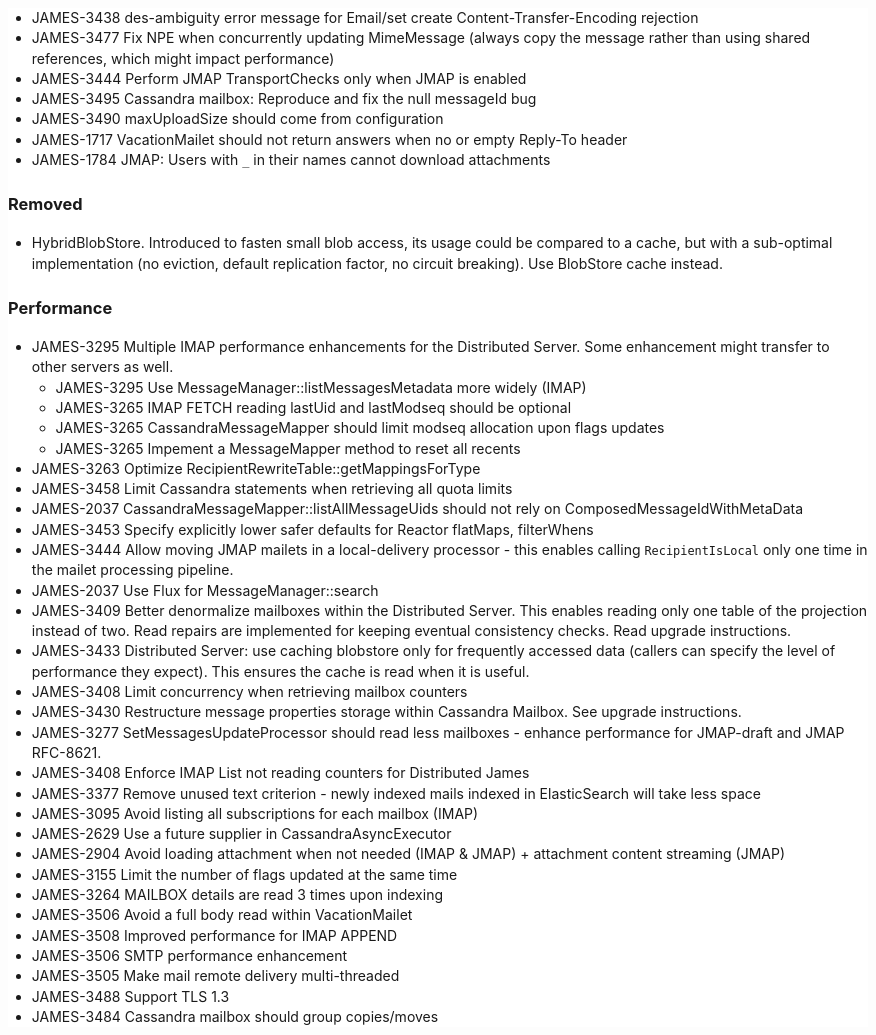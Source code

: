 - JAMES-3438 des-ambiguity error message for Email/set create Content-Transfer-Encoding rejection
- JAMES-3477 Fix NPE when concurrently updating MimeMessage (always copy the message rather than using shared references, which might impact performance)
- JAMES-3444 Perform JMAP TransportChecks only when JMAP is enabled
- JAMES-3495 Cassandra mailbox: Reproduce and fix the null messageId bug
- JAMES-3490 maxUploadSize should come from configuration
- JAMES-1717 VacationMailet should not return answers when no or empty Reply-To header
- JAMES-1784 JMAP: Users with `_` in their names cannot download attachments

### Removed
 - HybridBlobStore. Introduced to fasten small blob access, its usage could be
 compared to a cache, but with a sub-optimal implementation (no eviction, default replication factor, no  circuit breaking).
 Use BlobStore cache instead.
 
### Performance
- JAMES-3295 Multiple IMAP performance enhancements for the Distributed Server. Some enhancement might transfer to other servers as well.
  - JAMES-3295 Use MessageManager::listMessagesMetadata more widely (IMAP)
  - JAMES-3265 IMAP FETCH reading lastUid and lastModseq should be optional
  - JAMES-3265 CassandraMessageMapper should limit modseq allocation upon flags updates
  - JAMES-3265 Impement a MessageMapper method to reset all recents
- JAMES-3263 Optimize RecipientRewriteTable::getMappingsForType
- JAMES-3458 Limit Cassandra statements when retrieving all quota limits
- JAMES-2037 CassandraMessageMapper::listAllMessageUids should not rely on ComposedMessageIdWithMetaData
- JAMES-3453 Specify explicitly lower safer defaults for Reactor flatMaps, filterWhens
- JAMES-3444 Allow moving JMAP mailets in a local-delivery processor - this enables calling `RecipientIsLocal` only one time in the mailet processing pipeline.
- JAMES-2037 Use Flux for MessageManager::search
- JAMES-3409 Better denormalize mailboxes within the Distributed Server. This enables reading only one table of the projection instead of two. Read repairs are implemented for keeping eventual consistency checks. Read upgrade instructions.
- JAMES-3433 Distributed Server: use caching blobstore only for frequently accessed data (callers can specify the level of performance they expect). This ensures the cache is read when it is useful.
- JAMES-3408 Limit concurrency when retrieving mailbox counters
- JAMES-3430 Restructure message properties storage within Cassandra Mailbox. See upgrade instructions.
- JAMES-3277 SetMessagesUpdateProcessor should read less mailboxes - enhance performance for JMAP-draft and JMAP RFC-8621.
- JAMES-3408 Enforce IMAP List not reading counters for Distributed James
- JAMES-3377 Remove unused text criterion - newly indexed mails indexed in ElasticSearch will take less space
- JAMES-3095 Avoid listing all subscriptions for each mailbox (IMAP)
- JAMES-2629 Use a future supplier in CassandraAsyncExecutor
- JAMES-2904 Avoid loading attachment when not needed (IMAP & JMAP) + attachment content streaming (JMAP)
- JAMES-3155 Limit the number of flags updated at the same time
- JAMES-3264 MAILBOX details are read 3 times upon indexing
- JAMES-3506 Avoid a full body read within VacationMailet
- JAMES-3508 Improved performance for IMAP APPEND
- JAMES-3506 SMTP performance enhancement
- JAMES-3505 Make mail remote delivery multi-threaded
- JAMES-3488 Support TLS 1.3
- JAMES-3484 Cassandra mailbox should group copies/moves
